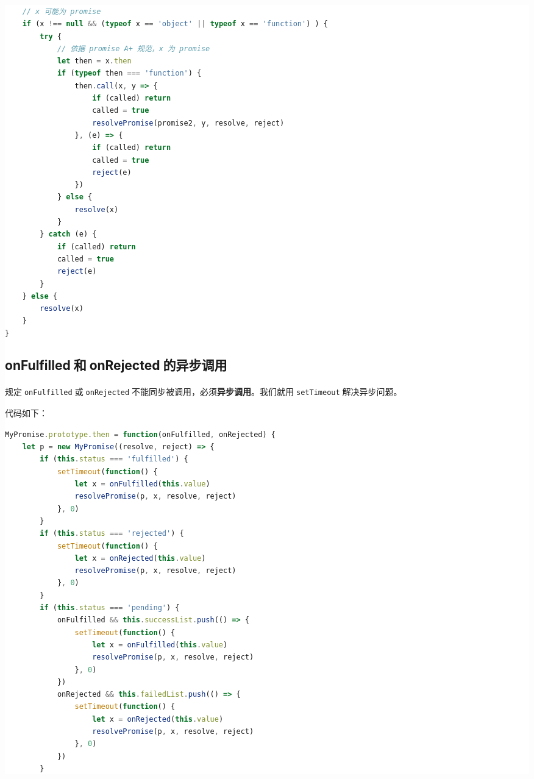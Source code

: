 ```js
    // x 可能为 promise
    if (x !== null && (typeof x == 'object' || typeof x == 'function') ) {
        try {
            // 依据 promise A+ 规范，x 为 promise
            let then = x.then
            if (typeof then === 'function') {
                then.call(x, y => {
                    if (called) return
                    called = true
                    resolvePromise(promise2, y, resolve, reject)
                }, (e) => {
                    if (called) return
                    called = true
                    reject(e)
                })
            } else {
                resolve(x)
            }
        } catch (e) {
            if (called) return
            called = true
            reject(e)
        }
    } else {
        resolve(x)
    }
}
```

## onFulfilled 和 onRejected 的异步调用

规定 `onFulfilled` 或 `onRejected` 不能同步被调用，必须**异步调用**。我们就用 `setTimeout` 解决异步问题。

代码如下：
```js
MyPromise.prototype.then = function(onFulfilled, onRejected) {
    let p = new MyPromise((resolve, reject) => {
        if (this.status === 'fulfilled') {
            setTimeout(function() {
                let x = onFulfilled(this.value)
                resolvePromise(p, x, resolve, reject)
            }, 0)
        }
        if (this.status === 'rejected') {
            setTimeout(function() {
                let x = onRejected(this.value)
                resolvePromise(p, x, resolve, reject)
            }, 0)
        }
        if (this.status === 'pending') {
            onFulfilled && this.successList.push(() => {
                setTimeout(function() {
                    let x = onFulfilled(this.value)
                    resolvePromise(p, x, resolve, reject)
                }, 0)
            })
            onRejected && this.failedList.push(() => {
                setTimeout(function() {
                    let x = onRejected(this.value)
                    resolvePromise(p, x, resolve, reject)
                }, 0)
            })
        }
```